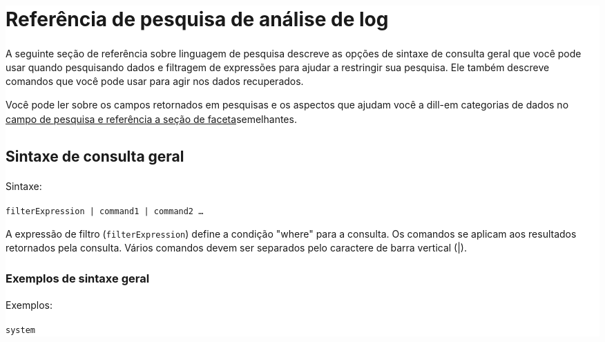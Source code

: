 <properties
    pageTitle="Análise de log pesquisa referência | Microsoft Azure"
    description="A análise de Log de referência de pesquisa descreve o idioma de pesquisa e fornece a sintaxe de consulta geral opções que você pode usar quando pesquisando dados e filtragem de expressões para ajudar a restringir sua pesquisa."
    services="log-analytics"
    documentationCenter=""
    authors="bandersmsft"
    manager="jwhit"
    editor=""/>

<tags
    ms.service="log-analytics"
    ms.workload="na"
    ms.tgt_pltfrm="na"
    ms.devlang="na"
    ms.topic="article"
    ms.date="10/25/2016"
    ms.author="banders"/>


# <a name="log-analytics-search-reference"></a>Referência de pesquisa de análise de log

A seguinte seção de referência sobre linguagem de pesquisa descreve as opções de sintaxe de consulta geral que você pode usar quando pesquisando dados e filtragem de expressões para ajudar a restringir sua pesquisa. Ele também descreve comandos que você pode usar para agir nos dados recuperados.

Você pode ler sobre os campos retornados em pesquisas e os aspectos que ajudam você a dill-em categorias de dados no [campo de pesquisa e referência a seção de faceta](#search-field-and-facet-reference)semelhantes.

## <a name="general-query-syntax"></a>Sintaxe de consulta geral

Sintaxe:

```
filterExpression | command1 | command2 …
```

A expressão de filtro (`filterExpression`) define a condição "where" para a consulta. Os comandos se aplicam aos resultados retornados pela consulta. Vários comandos devem ser separados pelo caractere de barra vertical (|).

### <a name="general-syntax-examples"></a>Exemplos de sintaxe geral

Exemplos:

```
system
```
